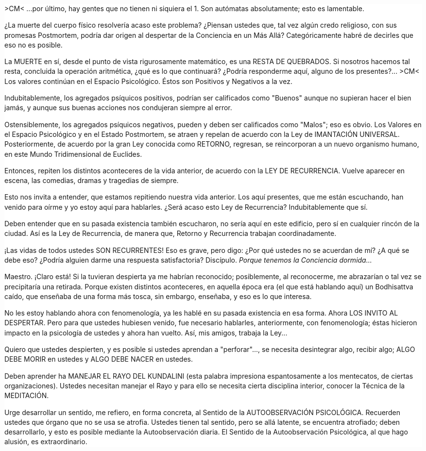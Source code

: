 \>CM< ...por último, hay gentes que no tienen ni siquiera el 1. Son autómatas absolutamente; esto es lamentable.

¿La muerte del cuerpo físico resolvería acaso este problema? ¿Piensan ustedes que, tal vez algún credo religioso, con sus promesas Postmortem, podría dar origen al despertar de la Conciencia en un Más Allá? Categóricamente habré de decirles que eso no es posible.

La MUERTE en sí, desde el punto de vista rigurosamente matemático, es una RESTA DE QUEBRADOS. Si nosotros hacemos tal resta, concluida la operación aritmética, ¿qué es lo que continuará? ¿Podría responderme aquí, alguno de los presentes?... \>CM< Los valores continúan en el Espacio Psicológico. Éstos son Positivos y Negativos a la vez.

Indubitablemente, los agregados psíquicos positivos, podrían ser calificados como "Buenos" aunque no supieran hacer el bien jamás, y aunque sus buenas acciones nos condujeran siempre al error.

Ostensiblemente, los agregados psíquicos negativos, pueden y deben ser calificados como "Malos"; eso es obvio. Los Valores en el Espacio Psicológico y en el Estado Postmortem, se atraen y repelan de acuerdo con la Ley de IMANTACIÓN UNIVERSAL. Posteriormente, de acuerdo por la gran Ley conocida como RETORNO, regresan, se reincorporan a un nuevo organismo humano, en este Mundo Tridimensional de Euclides.

Entonces, repiten los distintos aconteceres de la vida anterior, de acuerdo con la LEY DE RECURRENCIA. Vuelve aparecer en escena, las comedias, dramas y tragedias de siempre.

Esto nos invita a entender, que estamos repitiendo nuestra vida anterior. Los aquí presentes, que me están escuchando, han venido para oírme y yo estoy aquí para hablarles. ¿Será acaso esto Ley de Recurrencia? Indubitablemente que sí.

Deben entender que en su pasada existencia también escucharon, no sería aquí en este edificio, pero sí en cualquier rincón de la ciudad. Así es la Ley de Recurrencia, de manera que, Retorno y Recurrencia trabajan coordinadamente.

¡Las vidas de todos ustedes SON RECURRENTES! Eso es grave, pero digo: ¿Por qué ustedes no se acuerdan de mí? ¿A qué se debe eso? ¿Podría alguien darme una respuesta satisfactoria? Discípulo. *Porque tenemos la Conciencia dormida...*

Maestro. ¡Claro está! Si la tuvieran despierta ya me habrían reconocido; posiblemente, al reconocerme, me abrazarían o tal vez se precipitaría una retirada. Porque existen distintos aconteceres, en aquella época era (el que está hablando aquí) un Bodhisattva caído, que enseñaba de una forma más tosca, sin embargo, enseñaba, y eso es lo que interesa.

No les estoy hablando ahora con fenomenología, ya les hablé en su pasada existencia en esa forma. Ahora LOS INVITO AL DESPERTAR. Pero para que ustedes hubiesen venido, fue necesario hablarles, anteriormente, con fenomenología; éstas hicieron impacto en la psicología de ustedes y ahora han vuelto. Así, mis amigos, trabaja la Ley...

Quiero que ustedes despierten, y es posible si ustedes aprendan a "perforar"..., se necesita desintegrar algo, recibir algo; ALGO DEBE MORIR en ustedes y ALGO DEBE NACER en ustedes.

Deben aprender ha MANEJAR EL RAYO DEL KUNDALINI (esta palabra impresiona espantosamente a los mentecatos, de ciertas organizaciones). Ustedes necesitan manejar el Rayo y para ello se necesita cierta disciplina interior, conocer la Técnica de la MEDITACIÓN.

Urge desarrollar un sentido, me refiero, en forma concreta, al Sentido de la AUTOOBSERVACIÓN PSICOLÓGICA. Recuerden ustedes que órgano que no se usa se atrofia. Ustedes tienen tal sentido, pero se allá latente, se encuentra atrofiado; deben desarrollarlo, y esto es posible mediante la Autoobservación diaria. El Sentido de la Autoobservación Psicológica, al que hago alusión, es extraordinario.
